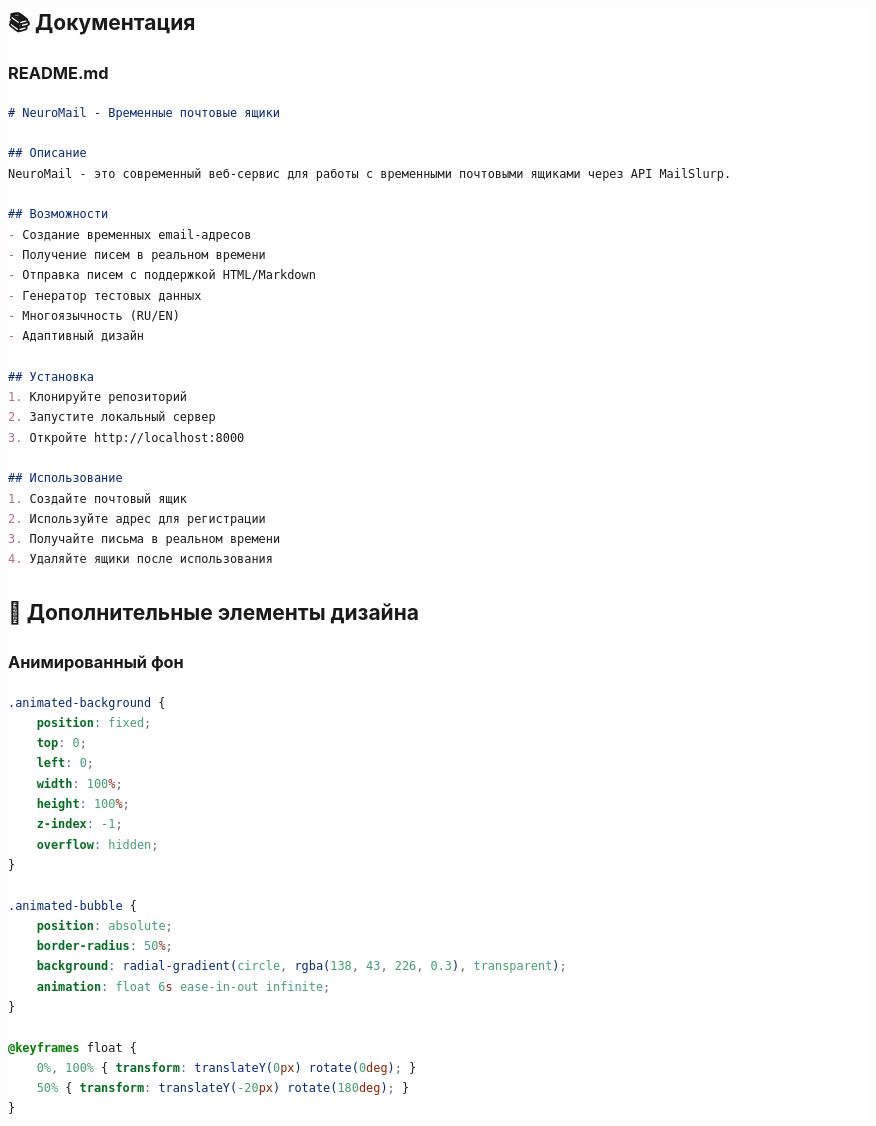 ## 📚 Документация

### README.md
```markdown
# NeuroMail - Временные почтовые ящики

## Описание
NeuroMail - это современный веб-сервис для работы с временными почтовыми ящиками через API MailSlurp.

## Возможности
- Создание временных email-адресов
- Получение писем в реальном времени
- Отправка писем с поддержкой HTML/Markdown
- Генератор тестовых данных
- Многоязычность (RU/EN)
- Адаптивный дизайн

## Установка
1. Клонируйте репозиторий
2. Запустите локальный сервер
3. Откройте http://localhost:8000

## Использование
1. Создайте почтовый ящик
2. Используйте адрес для регистрации
3. Получайте письма в реальном времени
4. Удаляйте ящики после использования
```

## 🎨 Дополнительные элементы дизайна

### Анимированный фон
```css
.animated-background {
    position: fixed;
    top: 0;
    left: 0;
    width: 100%;
    height: 100%;
    z-index: -1;
    overflow: hidden;
}

.animated-bubble {
    position: absolute;
    border-radius: 50%;
    background: radial-gradient(circle, rgba(138, 43, 226, 0.3), transparent);
    animation: float 6s ease-in-out infinite;
}

@keyframes float {
    0%, 100% { transform: translateY(0px) rotate(0deg); }
    50% { transform: translateY(-20px) rotate(180deg); }
}
```
